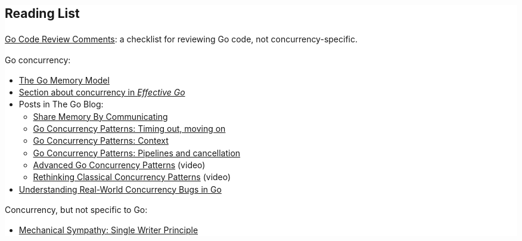 ## Reading List

[Go Code Review Comments](https://github.com/golang/go/wiki/CodeReviewComments): a checklist for
reviewing Go code, not concurrency-specific.

Go concurrency:
 - [The Go Memory Model](https://go.dev/ref/mem)
 - [Section about concurrency in *Effective Go*](
   https://go.dev/doc/effective_go#concurrency)
 - Posts in The Go Blog:
   - [Share Memory By Communicating](https://go.dev/blog/codelab-share)
   - [Go Concurrency Patterns: Timing out, moving on](https://go.dev/blog/concurrency-timeouts)
   - [Go Concurrency Patterns: Context](https://go.dev/blog/context)
   - [Go Concurrency Patterns: Pipelines and cancellation](https://go.dev/blog/pipelines)
   - [Advanced Go Concurrency Patterns](https://go.dev/blog/io2013-talk-concurrency) (video)
   - [Rethinking Classical Concurrency Patterns](https://www.youtube.com/watch?v=5zXAHh5tJqQ) (video)
 - [Understanding Real-World Concurrency Bugs in Go](https://songlh.github.io/paper/go-study.pdf)

Concurrency, but not specific to Go:
 - [Mechanical Sympathy: Single Writer Principle](
   https://mechanical-sympathy.blogspot.com/2011/09/single-writer-principle.html)